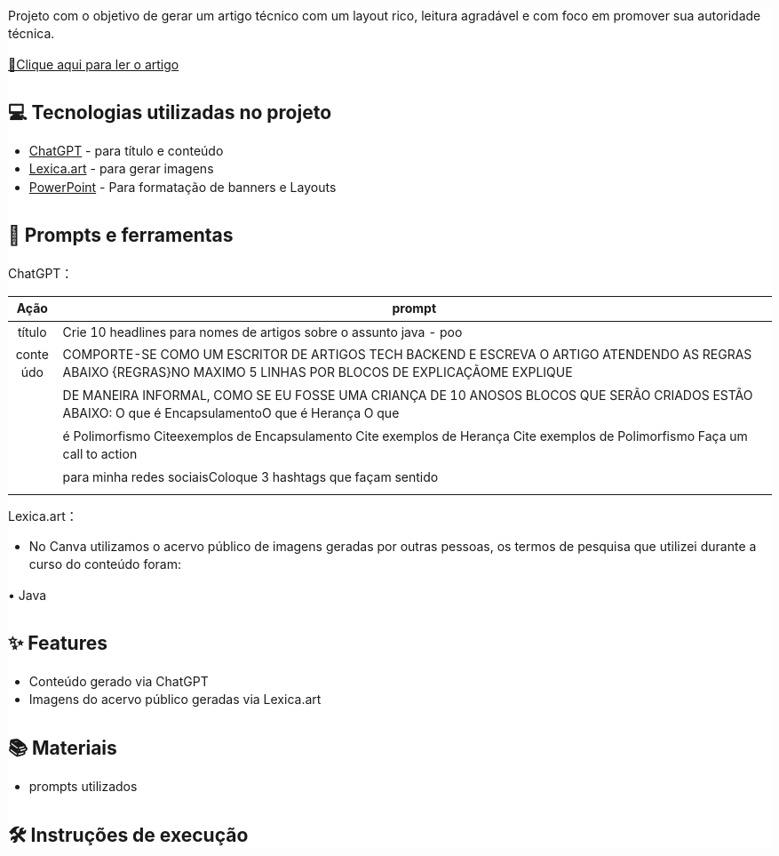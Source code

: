 Projeto com o objetivo de gerar um artigo técnico com um layout rico, leitura agradável e com foco em promover sua autoridade técnica.

<a href="https://web.dio.me/articles/diretivas-estruturais-versus-diretivas-de-atributo-qual-usar-no-angular?back=%2Farticles&page=1&order=oldest#state=044ab194-1e3a-4b8e-95fe-c0f6b3b5260e&session_state=efdc9591-d6fe-4d79-ae97-e58af45061da&code=5ac231e4-c722-46c3-bb7f-32ce5363fb78.efdc9591-d6fe-4d79-ae97-e58af45061da.a889d5a2-0d02-46df-83a5-28a1b4ac39ab" title="View PDF now"> 📕Clique aqui para ler o artigo</a>

## 💻 Tecnologias utilizadas no projeto

- [ChatGPT](https://chat.openai.com/) - para título e conteúdo
- [Lexica.art](https://lexica.art/) - para gerar imagens
- [PowerPoint](https://www.microsoft.com/en/microsoft-365/powerpoint) - Para formatação de banners e Layouts

## 📄 Prompts e ferramentas


ChatGPT：

|   Ação   | prompt                                                                                                                                                                                                                                                                         |
| :------: | ------------------------------------------------------------------------------------------------------------------------------------------------------------------------------------------------------------------------------------------------------------------------------ |
|  título  |Crie 10 headlines para nomes de artigos sobre o assunto java - poo                                                                                                                          |
| conteúdo |COMPORTE-SE COMO UM ESCRITOR DE ARTIGOS TECH BACKEND E ESCREVA O ARTIGO ATENDENDO AS REGRAS ABAIXO {REGRAS}NO MAXIMO 5 LINHAS POR BLOCOS DE EXPLICAÇÃOME EXPLIQUE 
|          |DE MANEIRA INFORMAL, COMO SE EU FOSSE UMA CRIANÇA DE 10 ANOSOS BLOCOS QUE SERÃO CRIADOS ESTÃO ABAIXO: O que é EncapsulamentoO que é Herança O que             
|          |  é Polimorfismo Citeexemplos de  Encapsulamento Cite exemplos de  Herança Cite exemplos  de Polimorfismo Faça um call to action 
|          |  para minha redes sociaisColoque 3 hashtags que façam sentido 
                       |


Lexica.art：

- No Canva utilizamos o acervo público de imagens geradas por outras pessoas, os termos de pesquisa que utilizei durante a curso do conteúdo foram:

• Java



## ✨ Features

- Conteúdo gerado via ChatGPT
- Imagens do acervo público geradas via Lexica.art

## 📚 Materiais

- prompts utilizados

## 🛠️ Instruções de execução
